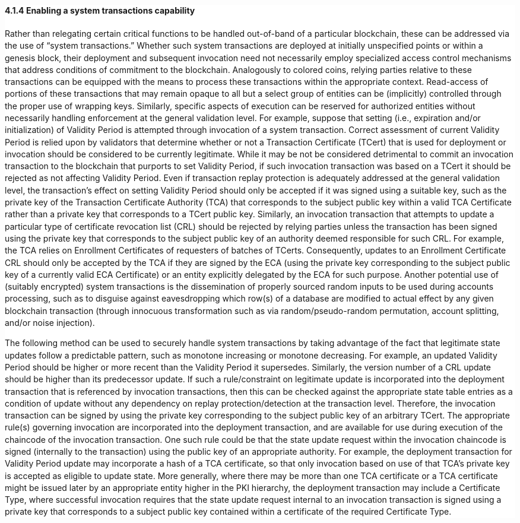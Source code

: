 #### 4.1.4 Enabling a system transactions capability

Rather than relegating certain critical functions to be handled out-of-band of a particular blockchain, these can be addressed via the use of “system transactions.” Whether such system transactions are deployed at initially unspecified points or within a genesis block, their deployment and subsequent invocation need not necessarily employ specialized access control mechanisms that address conditions of commitment to the blockchain. Analogously to colored coins, relying parties relative to these transactions can be equipped with the means to process these transactions within the appropriate context. Read-access of portions of these transactions that may remain opaque to all but a select group of entities can be (implicitly) controlled through the proper use of wrapping keys. Similarly, specific aspects of execution can be reserved for authorized entities without necessarily handling enforcement at the general validation level. For example, suppose that setting (i.e., expiration and/or initialization) of Validity Period is attempted through invocation of a system transaction. Correct assessment of current Validity Period is relied upon by validators that determine whether or not a Transaction Certificate (TCert) that is used for deployment or invocation should be considered to be currently legitimate. While it may be not be considered detrimental to commit an invocation transaction to the blockchain that purports to set Validity Period, if such invocation transaction was based on a TCert it should be rejected as not affecting Validity Period. Even if transaction replay protection is adequately addressed at the general validation level, the transaction’s effect on setting Validity Period should only be accepted if it was signed using a suitable key, such as the private key of the Transaction Certificate Authority (TCA) that corresponds to the subject public key within a valid TCA Certificate rather than a private key that corresponds to a TCert public key. Similarly, an invocation transaction that attempts to update a particular type of certificate revocation list (CRL) should be rejected by relying parties unless the transaction has been signed using the private key that corresponds to the subject public key of an authority deemed responsible for such CRL. For example, the TCA relies on Enrollment Certificates of requesters of batches of TCerts. Consequently, updates to an Enrollment Certificate CRL should only be accepted by the TCA if they are signed by the ECA (using the private key corresponding to the subject public key of a currently valid ECA Certificate) or an entity explicitly delegated by the ECA for such purpose. Another potential use of (suitably encrypted) system transactions is the dissemination of properly sourced random inputs to be used during accounts processing, such as to disguise against eavesdropping which row(s) of a database are modified to actual effect by any given blockchain transaction (through innocuous transformation such as via random/pseudo-random permutation, account splitting, and/or noise injection).

The following method can be used to securely handle system transactions by taking advantage of the fact that legitimate state updates follow a predictable pattern, such as monotone increasing or monotone decreasing. For example, an updated Validity Period should be higher or more recent than the Validity Period it supersedes. Similarly, the version number of a CRL update should be higher than its predecessor update. If such a rule/constraint on legitimate update is incorporated into the deployment transaction that is referenced by invocation transactions, then this can be checked against the appropriate state table entries as a condition of update without any dependency on replay protection/detection at the transaction level. Therefore, the invocation transaction can be signed by using the private key corresponding to the subject public key of an arbitrary TCert. The appropriate rule(s) governing invocation are incorporated into the deployment transaction, and are available for use during execution of the chaincode of the invocation transaction. One such rule could be that the state update request within the invocation chaincode is signed (internally to the transaction) using the public key of an appropriate authority. For example, the deployment transaction for Validity Period update may incorporate a hash of a TCA certificate, so that only invocation based on use of that TCA’s private key is accepted as eligible to update state. More generally, where there may be more than one TCA certificate or a TCA certificate might be issued later by an appropriate entity higher in the PKI hierarchy, the deployment transaction may include a Certificate Type, where successful invocation requires that the state update request internal to an invocation transaction is signed using a private key that corresponds to a subject public key contained within a certificate of the required Certificate Type.
